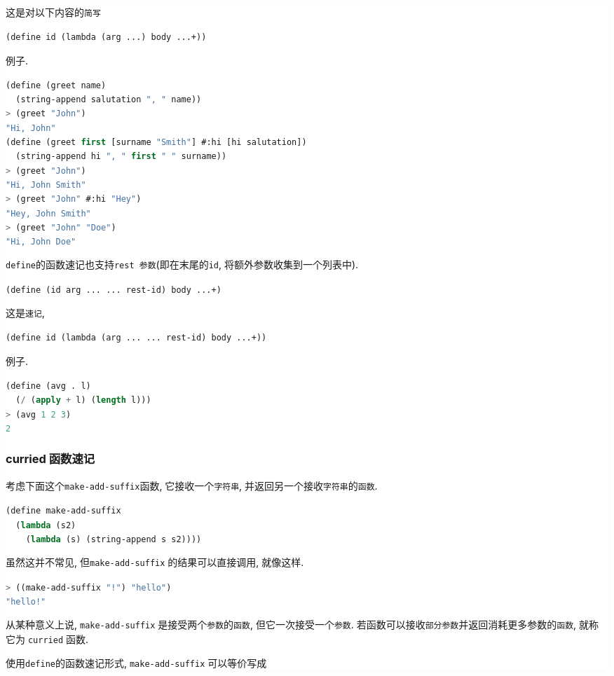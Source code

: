 这是对以下内容的`简写`

    (define id (lambda (arg ...) body ...+))

例子.

```lisp
(define (greet name)
  (string-append salutation ", " name))
> (greet "John")
"Hi, John"
(define (greet first [surname "Smith"] #:hi [hi salutation])
  (string-append hi ", " first " " surname))
> (greet "John")
"Hi, John Smith"
> (greet "John" #:hi "Hey")
"Hey, John Smith"
> (greet "John" "Doe")
"Hi, John Doe"
```

`define`的函数速记也支持`rest 参数`(即在末尾的`id`, 将额外参数收集到一个列表中).

    (define (id arg ... ... rest-id) body ...+)

这是`速记`,

    (define id (lambda (arg ... ... rest-id) body ...+))

例子.

```lisp
(define (avg . l)
  (/ (apply + l) (length l)))
> (avg 1 2 3)
2
```

### curried 函数速记

考虑下面这个`make-add-suffix`函数, 它接收一个`字符串`, 并返回另一个接收`字符串`的`函数`.

```lisp
(define make-add-suffix
  (lambda (s2)
    (lambda (s) (string-append s s2))))
```

虽然这并不常见, 但`make-add-suffix` 的结果可以直接调用, 就像这样.

```lisp
> ((make-add-suffix "!") "hello")
"hello!"
```

从某种意义上说, `make-add-suffix` 是接受两个`参数`的`函数`, 但它一次接受一个`参数`.
若函数可以接收`部分参数`并返回消耗更多参数的`函数`, 就称它为 `curried` 函数.

使用`define`的函数速记形式, `make-add-suffix` 可以等价写成
